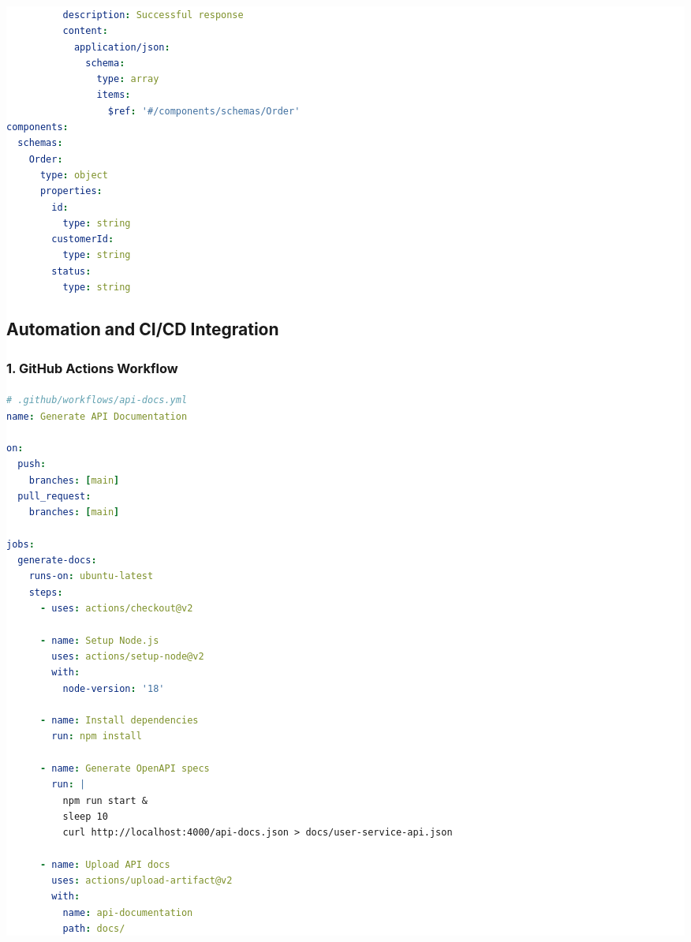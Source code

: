 ```yaml
          description: Successful response
          content:
            application/json:
              schema:
                type: array
                items:
                  $ref: '#/components/schemas/Order'
components:
  schemas:
    Order:
      type: object
      properties:
        id:
          type: string
        customerId:
          type: string
        status:
          type: string
```

## Automation and CI/CD Integration

### 1. GitHub Actions Workflow

```yaml
# .github/workflows/api-docs.yml
name: Generate API Documentation

on:
  push:
    branches: [main]
  pull_request:
    branches: [main]

jobs:
  generate-docs:
    runs-on: ubuntu-latest
    steps:
      - uses: actions/checkout@v2
      
      - name: Setup Node.js
        uses: actions/setup-node@v2
        with:
          node-version: '18'
          
      - name: Install dependencies
        run: npm install
        
      - name: Generate OpenAPI specs
        run: |
          npm run start &
          sleep 10
          curl http://localhost:4000/api-docs.json > docs/user-service-api.json
          
      - name: Upload API docs
        uses: actions/upload-artifact@v2
        with:
          name: api-documentation
          path: docs/
```
